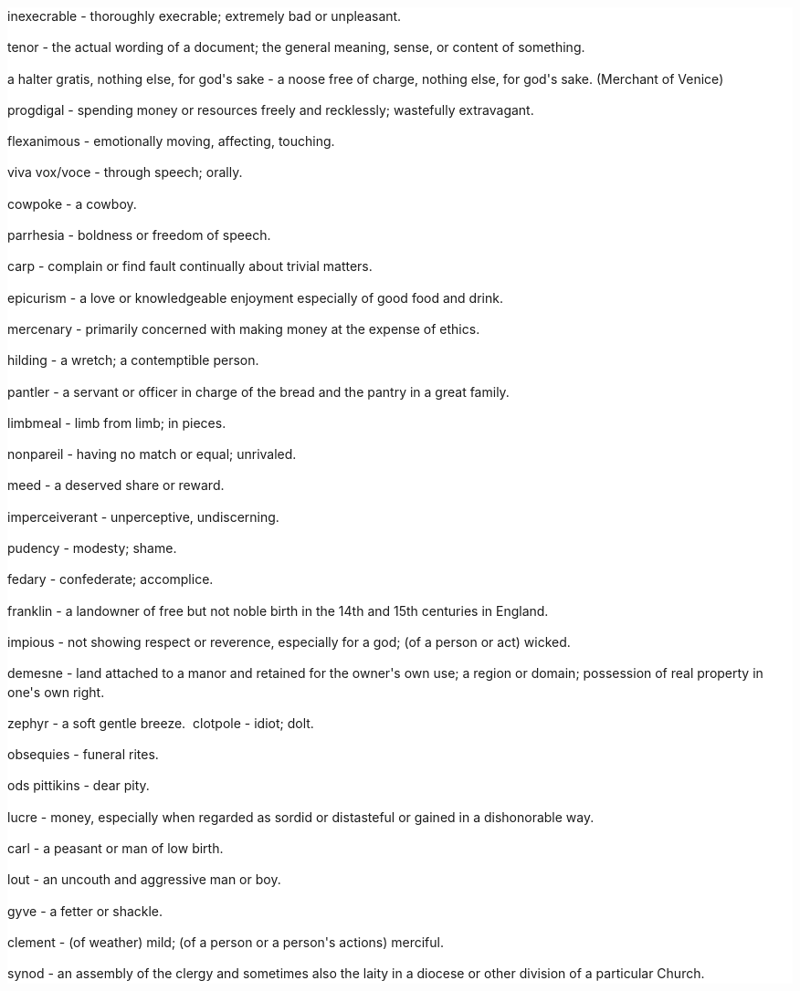 inexecrable - thoroughly execrable; extremely bad or unpleasant.

tenor - the actual wording of a document; the general meaning, sense, or content of something.

a halter gratis, nothing else, for god's sake - a noose free of charge, nothing else, for god's sake. (Merchant of Venice)

progdigal - spending money or resources freely and recklessly; wastefully extravagant.

flexanimous - emotionally moving, affecting, touching.

viva vox/voce - through speech; orally.

cowpoke - a cowboy.

parrhesia - boldness or freedom of speech.

carp - complain or find fault continually about trivial matters.

epicurism - a love or knowledgeable enjoyment especially of good food and drink.

mercenary - primarily concerned with making money at the expense of ethics.

hilding - a wretch; a contemptible person.

pantler - a servant or officer in charge of the bread and the pantry in a great family.

limbmeal - limb from limb; in pieces.

nonpareil - having no match or equal; unrivaled. 

meed - a deserved share or reward.

imperceiverant - unperceptive, undiscerning.

pudency - modesty; shame.

fedary - confederate; accomplice.

franklin - a landowner of free but not noble birth in the 14th and 15th centuries in England.

impious - not showing respect or reverence, especially for a god; (of a person or act) wicked.

demesne - land attached to a manor and retained for the owner's own use; a region or domain; possession of real property in one's own right.

zephyr - a soft gentle breeze.
 clotpole - idiot; dolt.

obsequies - funeral rites.

ods pittikins - dear pity.

lucre - money, especially when regarded as sordid or distasteful or gained in a dishonorable way.

carl - a peasant or man of low birth.

lout - an uncouth and aggressive man or boy.

gyve - a fetter or shackle.

clement - (of weather) mild; (of a person or a person's actions) merciful.

synod - an assembly of the clergy and sometimes also the laity in a diocese or other division of a particular Church.

